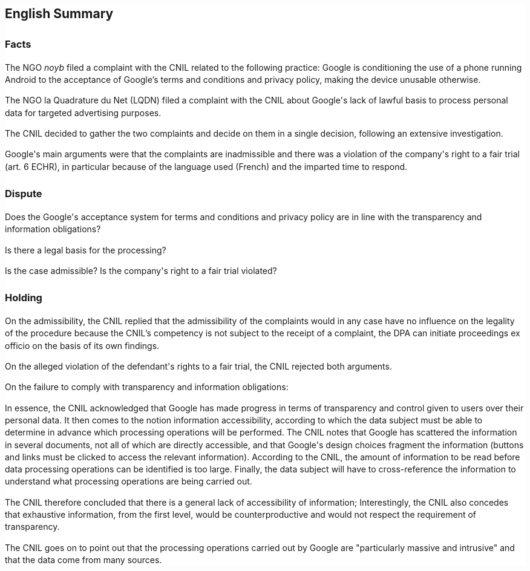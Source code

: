 ## English Summary

### Facts

The NGO _noyb_ filed a complaint with the CNIL related to the following practice: Google is conditioning the use of a phone running Android to the acceptance of Google’s terms and conditions and privacy policy, making the device unusable otherwise.

The NGO la Quadrature du Net (LQDN) filed a complaint with the CNIL about Google's lack of lawful basis to process personal data for targeted advertising purposes.

The CNIL decided to gather the two complaints and decide on them in a single decision, following an extensive investigation.

Google's main arguments were that the complaints are inadmissible and there was a violation of the company's right to a fair trial (art. 6 ECHR), in particular because of the language used (French) and the imparted time to respond.

### Dispute

Does the Google's acceptance system for terms and conditions and privacy policy are in line with the transparency and information obligations?

Is there a legal basis for the processing?

Is the case admissible? Is the company's right to a fair trial violated?

### Holding

On the admissibility, the CNIL replied that the admissibility of the complaints would in any case have no influence on the legality of the procedure because the CNIL’s competency is not subject to the receipt of a complaint, the DPA can initiate proceedings ex officio on the basis of its own findings.

On the alleged violation of the defendant's rights to a fair trial, the CNIL rejected both arguments.

On the failure to comply with transparency and information obligations:

In essence, the CNIL acknowledged that Google has made progress in terms of transparency and control given to users over their personal data. It then comes to the notion information accessibility, according to which the data subject must be able to determine in advance which processing operations will be performed. The CNIL notes that Google has scattered the information in several documents, not all of which are directly accessible, and that Google's design choices fragment the information (buttons and links must be clicked to access the relevant information). According to the CNIL, the amount of information to be read before data processing operations can be identified is too large. Finally, the data subject will have to cross-reference the information to understand what processing operations are being carried out.

The CNIL therefore concluded that there is a general lack of accessibility of information; Interestingly, the CNIL also concedes that exhaustive information, from the first level, would be counterproductive and would not respect the requirement of transparency.

The CNIL goes on to point out that the processing operations carried out by Google are "particularly massive and intrusive" and that the data come from many sources.
